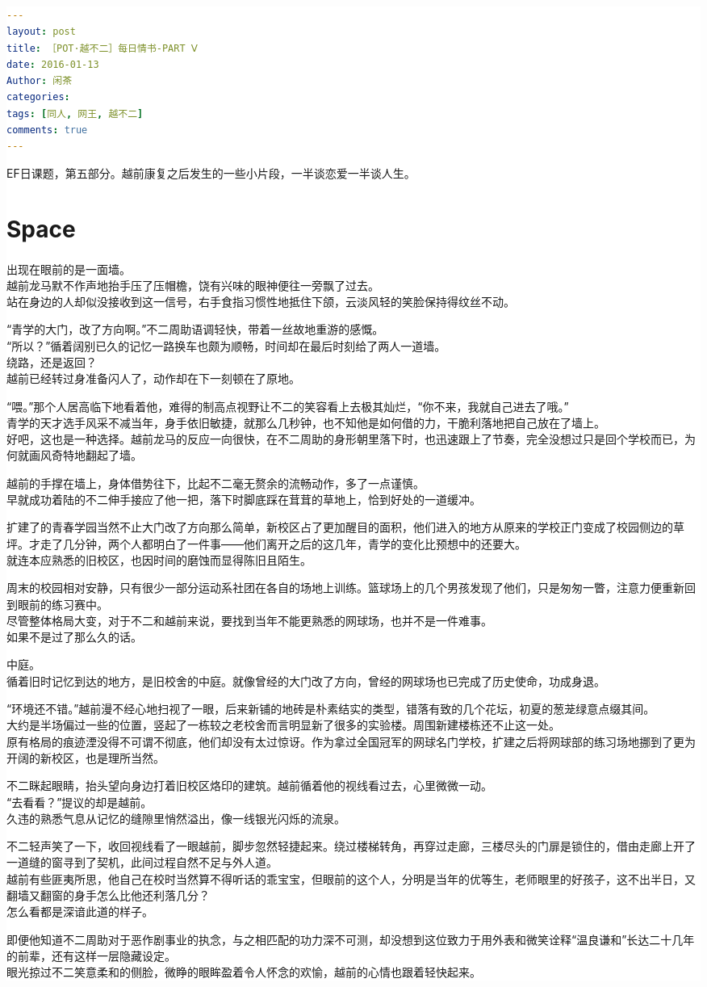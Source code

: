 ```yaml
---
layout: post
title: ［POT·越不二］每日情书-PART Ⅴ
date: 2016-01-13
Author: 闲茶
categories: 
tags: [同人, 网王, 越不二]
comments: true
---
```

EF日课题，第五部分。越前康复之后发生的一些小片段，一半谈恋爱一半谈人生。

# Space  
  
出现在眼前的是一面墙。  
越前龙马默不作声地抬手压了压帽檐，饶有兴味的眼神便往一旁飘了过去。  
站在身边的人却似没接收到这一信号，右手食指习惯性地抵住下颌，云淡风轻的笑脸保持得纹丝不动。  
  
“青学的大门，改了方向啊。”不二周助语调轻快，带着一丝故地重游的感慨。  
“所以？”循着阔别已久的记忆一路换车也颇为顺畅，时间却在最后时刻给了两人一道墙。  
绕路，还是返回？  
越前已经转过身准备闪人了，动作却在下一刻顿在了原地。  
  
“喂。”那个人居高临下地看着他，难得的制高点视野让不二的笑容看上去极其灿烂，“你不来，我就自己进去了哦。”  
青学的天才选手风采不减当年，身手依旧敏捷，就那么几秒钟，也不知他是如何借的力，干脆利落地把自己放在了墙上。  
好吧，这也是一种选择。越前龙马的反应一向很快，在不二周助的身形朝里落下时，也迅速跟上了节奏，完全没想过只是回个学校而已，为何就画风奇特地翻起了墙。  
  
越前的手撑在墙上，身体借势往下，比起不二毫无赘余的流畅动作，多了一点谨慎。  
早就成功着陆的不二伸手接应了他一把，落下时脚底踩在茸茸的草地上，恰到好处的一道缓冲。  
  
扩建了的青春学园当然不止大门改了方向那么简单，新校区占了更加醒目的面积，他们进入的地方从原来的学校正门变成了校园侧边的草坪。才走了几分钟，两个人都明白了一件事——他们离开之后的这几年，青学的变化比预想中的还要大。  
就连本应熟悉的旧校区，也因时间的磨蚀而显得陈旧且陌生。  
  
周末的校园相对安静，只有很少一部分运动系社团在各自的场地上训练。篮球场上的几个男孩发现了他们，只是匆匆一瞥，注意力便重新回到眼前的练习赛中。  
尽管整体格局大变，对于不二和越前来说，要找到当年不能更熟悉的网球场，也并不是一件难事。  
如果不是过了那么久的话。  
  
中庭。  
循着旧时记忆到达的地方，是旧校舍的中庭。就像曾经的大门改了方向，曾经的网球场也已完成了历史使命，功成身退。  
  
“环境还不错。”越前漫不经心地扫视了一眼，后来新铺的地砖是朴素结实的类型，错落有致的几个花坛，初夏的葱茏绿意点缀其间。  
大约是半场偏过一些的位置，竖起了一栋较之老校舍而言明显新了很多的实验楼。周围新建楼栋还不止这一处。  
原有格局的痕迹湮没得不可谓不彻底，他们却没有太过惊讶。作为拿过全国冠军的网球名门学校，扩建之后将网球部的练习场地挪到了更为开阔的新校区，也是理所当然。  
  
不二眯起眼睛，抬头望向身边打着旧校区烙印的建筑。越前循着他的视线看过去，心里微微一动。  
“去看看？”提议的却是越前。  
久违的熟悉气息从记忆的缝隙里悄然溢出，像一线银光闪烁的流泉。  
  
不二轻声笑了一下，收回视线看了一眼越前，脚步忽然轻捷起来。绕过楼梯转角，再穿过走廊，三楼尽头的门扉是锁住的，借由走廊上开了一道缝的窗寻到了契机，此间过程自然不足与外人道。  
越前有些匪夷所思，他自己在校时当然算不得听话的乖宝宝，但眼前的这个人，分明是当年的优等生，老师眼里的好孩子，这不出半日，又翻墙又翻窗的身手怎么比他还利落几分？  
怎么看都是深谙此道的样子。  
  
即便他知道不二周助对于恶作剧事业的执念，与之相匹配的功力深不可测，却没想到这位致力于用外表和微笑诠释“温良谦和”长达二十几年的前辈，还有这样一层隐藏设定。  
眼光掠过不二笑意柔和的侧脸，微睁的眼眸盈着令人怀念的欢愉，越前的心情也跟着轻快起来。  
  
